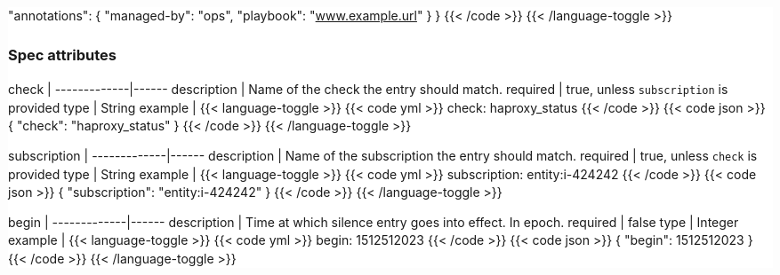   "annotations": {
    "managed-by": "ops",
    "playbook": "www.example.url"
  }
}
{{< /code >}}
{{< /language-toggle >}}

### Spec attributes

check        | 
-------------|------ 
description  | Name of the check the entry should match.
required     | true, unless `subscription` is provided
type         | String
example      | {{< language-toggle >}}
{{< code yml >}}
check: haproxy_status
{{< /code >}}
{{< code json >}}
{
  "check": "haproxy_status"
}
{{< /code >}}
{{< /language-toggle >}}

subscription | 
-------------|------ 
description  | Name of the subscription the entry should match.
required     | true, unless `check` is provided
type         | String
example      | {{< language-toggle >}}
{{< code yml >}}
subscription: entity:i-424242
{{< /code >}}
{{< code json >}}
{
  "subscription": "entity:i-424242"
}
{{< /code >}}
{{< /language-toggle >}}

begin        | 
-------------|------ 
description  | Time at which silence entry goes into effect. In epoch. 
required     | false 
type         | Integer 
example      | {{< language-toggle >}}
{{< code yml >}}
begin: 1512512023
{{< /code >}}
{{< code json >}}
{
  "begin": 1512512023
}
{{< /code >}}
{{< /language-toggle >}}

